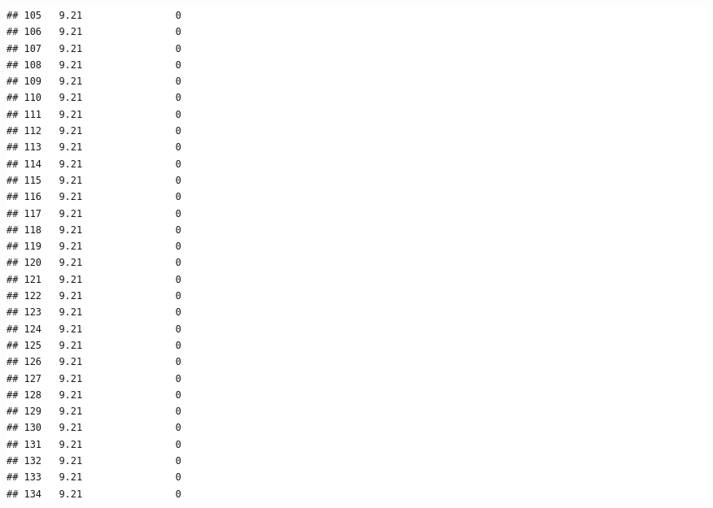     ## 105   9.21                0
    ## 106   9.21                0
    ## 107   9.21                0
    ## 108   9.21                0
    ## 109   9.21                0
    ## 110   9.21                0
    ## 111   9.21                0
    ## 112   9.21                0
    ## 113   9.21                0
    ## 114   9.21                0
    ## 115   9.21                0
    ## 116   9.21                0
    ## 117   9.21                0
    ## 118   9.21                0
    ## 119   9.21                0
    ## 120   9.21                0
    ## 121   9.21                0
    ## 122   9.21                0
    ## 123   9.21                0
    ## 124   9.21                0
    ## 125   9.21                0
    ## 126   9.21                0
    ## 127   9.21                0
    ## 128   9.21                0
    ## 129   9.21                0
    ## 130   9.21                0
    ## 131   9.21                0
    ## 132   9.21                0
    ## 133   9.21                0
    ## 134   9.21                0